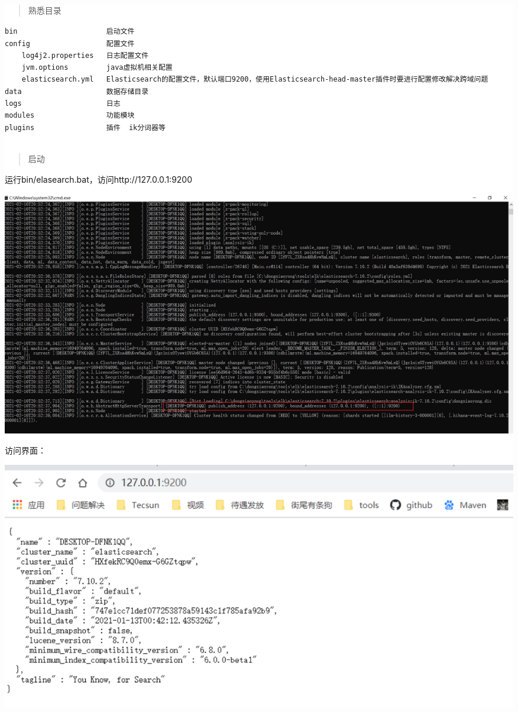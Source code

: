 > 熟悉目录

```
bin    					启动文件
config 					配置文件
	log4j2.properties 	日志配置文件
	jvm.options 		java虚拟机相关配置
	elasticsearch.yml	Elasticsearch的配置文件，默认端口9200，使用Elasticsearch-head-master插件时要进行配置修改解决跨域问题
data					数据存储目录
logs					日志
modules					功能模块
plugins					插件  ik分词器等
	
```

> 启动

运行bin/elasearch.bat，访问http://127.0.0.1:9200

![image-20210210210815963](images/image-20210210210815963.png)

访问界面：

![image-20210210211212407](images/image-20210210211212407.png)
